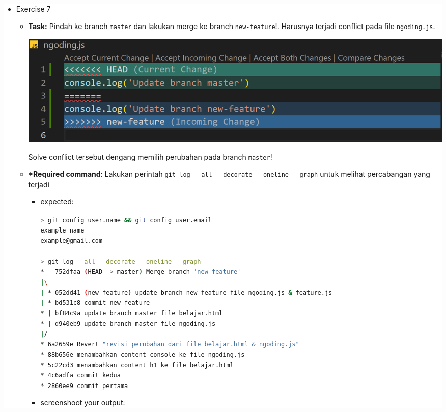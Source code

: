 - Exercise 7

  - **Task:** Pindah ke branch `master` dan lakukan merge ke branch `new-feature`!. Harusnya terjadi conflict pada file `ngoding.js`.

    ![conflict](./assets/conflict.png)

    Solve conflict tersebut dengang memilih perubahan pada branch `master`!

  - **\*Required command**: Lakukan perintah `git log --all --decorate --oneline --graph` untuk melihat percabangan yang terjadi

    - expected:

      ```bash
      > git config user.name && git config user.email
      example_name
      example@gmail.com

      > git log --all --decorate --oneline --graph
      *   752dfaa (HEAD -> master) Merge branch 'new-feature'
      |\
      | * 052dd41 (new-feature) update branch new-feature file ngoding.js & feature.js
      | * bd531c8 commit new feature
      * | bf84c9a update branch master file belajar.html
      * | d940eb9 update branch master file ngoding.js
      |/
      * 6a2659e Revert "revisi perubahan dari file belajar.html & ngoding.js"
      * 88b656e menambahkan content console ke file ngoding.js
      * 5c22cd3 menambahkan content h1 ke file belajar.html
      * 4c6adfa commit kedua
      * 2860ee9 commit pertama
      ```

    - screenshoot your output:
